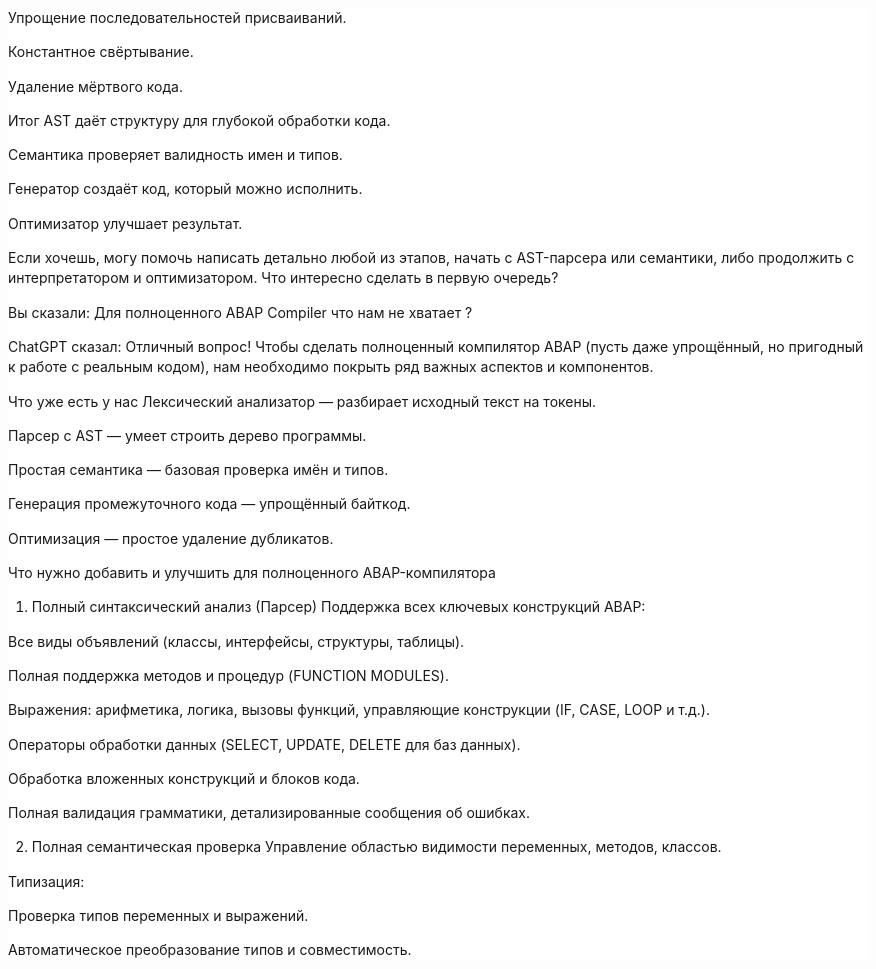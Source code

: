 Упрощение последовательностей присваиваний.

Константное свёртывание.

Удаление мёртвого кода.

Итог
AST даёт структуру для глубокой обработки кода.

Семантика проверяет валидность имен и типов.

Генератор создаёт код, который можно исполнить.

Оптимизатор улучшает результат.

Если хочешь, могу помочь написать детально любой из этапов, начать с AST-парсера или семантики, либо продолжить с интерпретатором и оптимизатором.
Что интересно сделать в первую очередь?



Вы сказали:
Для полноценного ABAP Compiler что нам не хватает ?

ChatGPT сказал:
Отличный вопрос! Чтобы сделать полноценный компилятор ABAP (пусть даже упрощённый, но пригодный к работе с реальным кодом), нам необходимо покрыть ряд важных аспектов и компонентов.

Что уже есть у нас
Лексический анализатор — разбирает исходный текст на токены.

Парсер с AST — умеет строить дерево программы.

Простая семантика — базовая проверка имён и типов.

Генерация промежуточного кода — упрощённый байткод.

Оптимизация — простое удаление дубликатов.

Что нужно добавить и улучшить для полноценного ABAP-компилятора
1. Полный синтаксический анализ (Парсер)
Поддержка всех ключевых конструкций ABAP:

Все виды объявлений (классы, интерфейсы, структуры, таблицы).

Полная поддержка методов и процедур (FUNCTION MODULES).

Выражения: арифметика, логика, вызовы функций, управляющие конструкции (IF, CASE, LOOP и т.д.).

Операторы обработки данных (SELECT, UPDATE, DELETE для баз данных).

Обработка вложенных конструкций и блоков кода.

Полная валидация грамматики, детализированные сообщения об ошибках.

2. Полная семантическая проверка
Управление областью видимости переменных, методов, классов.

Типизация:

Проверка типов переменных и выражений.

Автоматическое преобразование типов и совместимость.
